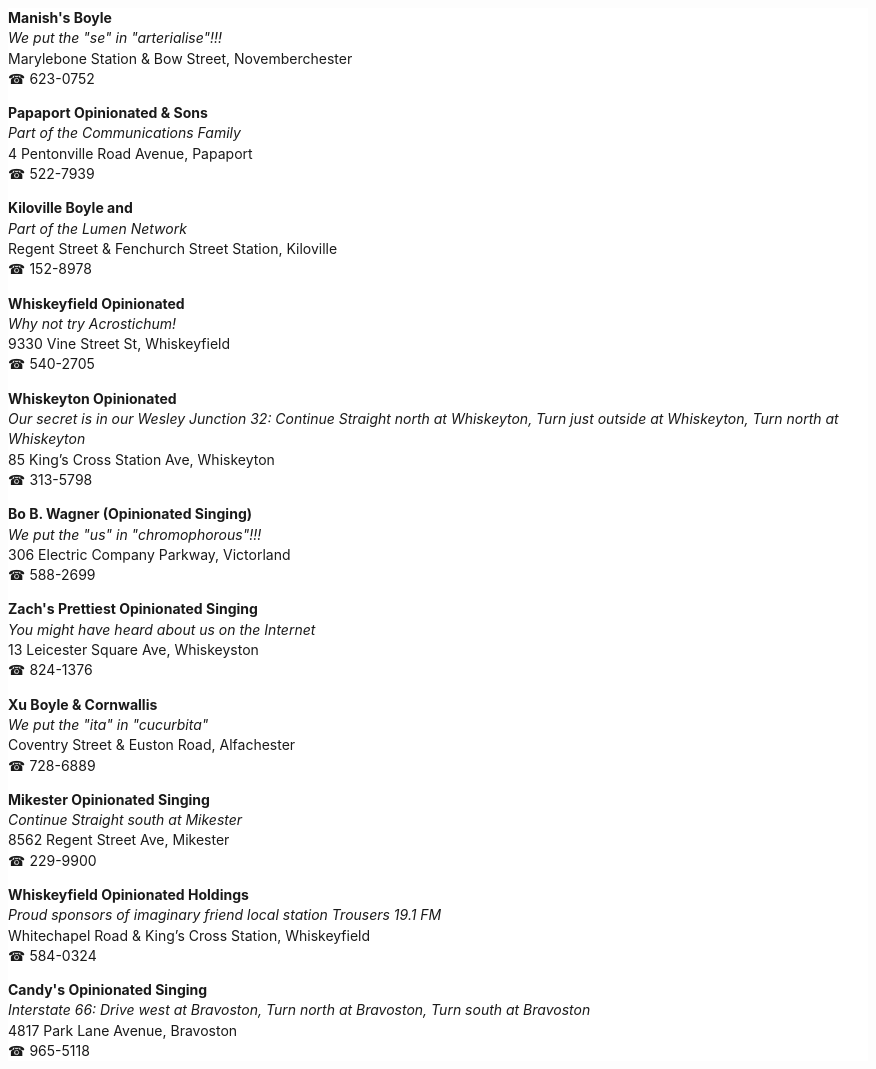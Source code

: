 **Manish's Boyle**  
_We put the "se" in "arterialise"!!!_  
Marylebone Station & Bow Street, Novemberchester  
☎ 623-0752

**Papaport Opinionated & Sons**  
_Part of the Communications Family_  
4 Pentonville Road Avenue, Papaport  
☎ 522-7939

**Kiloville Boyle and**  
_Part of the Lumen Network_  
Regent Street & Fenchurch Street Station, Kiloville  
☎ 152-8978

**Whiskeyfield Opinionated**  
_Why not try Acrostichum!_  
9330 Vine Street St, Whiskeyfield  
☎ 540-2705

**Whiskeyton Opinionated**  
_Our secret is in our Wesley 
Junction 32: Continue Straight north at Whiskeyton, Turn just outside at Whiskeyton, Turn north at Whiskeyton_  
85 King’s Cross Station Ave, Whiskeyton  
☎ 313-5798

**Bo B. Wagner (Opinionated Singing)**  
_We put the "us" in "chromophorous"!!!_  
306 Electric Company Parkway, Victorland  
☎ 588-2699

**Zach's Prettiest Opinionated Singing**  
_You might have heard about us on the Internet_  
13 Leicester Square Ave, Whiskeyston  
☎ 824-1376

**Xu Boyle & Cornwallis**  
_We put the "ita" in "cucurbita"_  
Coventry Street & Euston Road, Alfachester  
☎ 728-6889

**Mikester Opinionated Singing**  
_Continue Straight south at Mikester_  
8562 Regent Street Ave, Mikester  
☎ 229-9900

**Whiskeyfield Opinionated Holdings**  
_Proud sponsors of imaginary friend local station Trousers 19.1 FM_  
Whitechapel Road & King’s Cross Station, Whiskeyfield  
☎ 584-0324

**Candy's Opinionated Singing**  
_Interstate 66: Drive west at Bravoston, Turn north at Bravoston, Turn south at Bravoston_  
4817 Park Lane Avenue, Bravoston  
☎ 965-5118
